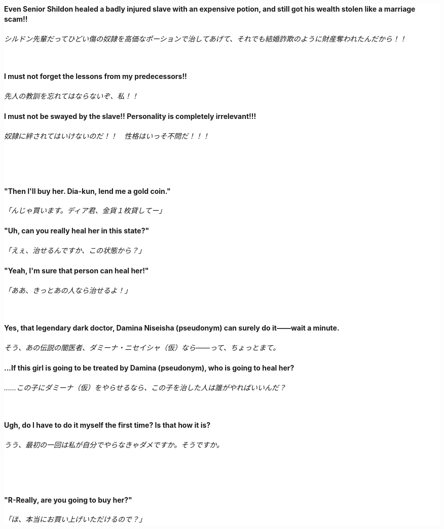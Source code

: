 #### Even Senior Shildon healed a badly injured slave with an expensive potion, and still got his wealth stolen like a marriage scam!!

*シルドン先輩だってひどい傷の奴隷を高価なポーションで治してあげて、それでも結婚詐欺のように財産奪われたんだから！！*

&nbsp;

#### I must not forget the lessons from my predecessors!!

*先人の教訓を忘れてはならないぞ、私！！*

#### I must not be swayed by the slave!! Personality is completely irrelevant!!!

*奴隷に絆されてはいけないのだ！！　性格はいっそ不問だ！！！*

&nbsp;

&nbsp;

#### "Then I'll buy her. Dia-kun, lend me a gold coin."

*「んじゃ買います。ディア君、金貨１枚貸してー」*

#### "Uh, can you really heal her in this state?"

*「えぇ、治せるんですか、この状態から？」*

#### "Yeah, I'm sure that person can heal her!"

*「ああ、きっとあの人なら治せるよ！」*

&nbsp;

#### Yes, that legendary dark doctor, Damina Niseisha (pseudonym) can surely do it――wait a minute.

*そう、あの伝説の闇医者、ダミーナ・ニセイシャ（仮）なら――って、ちょっとまて。*

#### ...If this girl is going to be treated by Damina (pseudonym), who is going to heal her?

*……この子にダミーナ（仮）をやらせるなら、この子を治した人は誰がやればいいんだ？*

&nbsp;

#### Ugh, do I have to do it myself the first time? Is that how it is?

*うう、最初の一回は私が自分でやらなきゃダメですか。そうですか。*

&nbsp;

&nbsp;

#### "R-Really, are you going to buy her?"

*「ほ、本当にお買い上げいただけるので？」*
